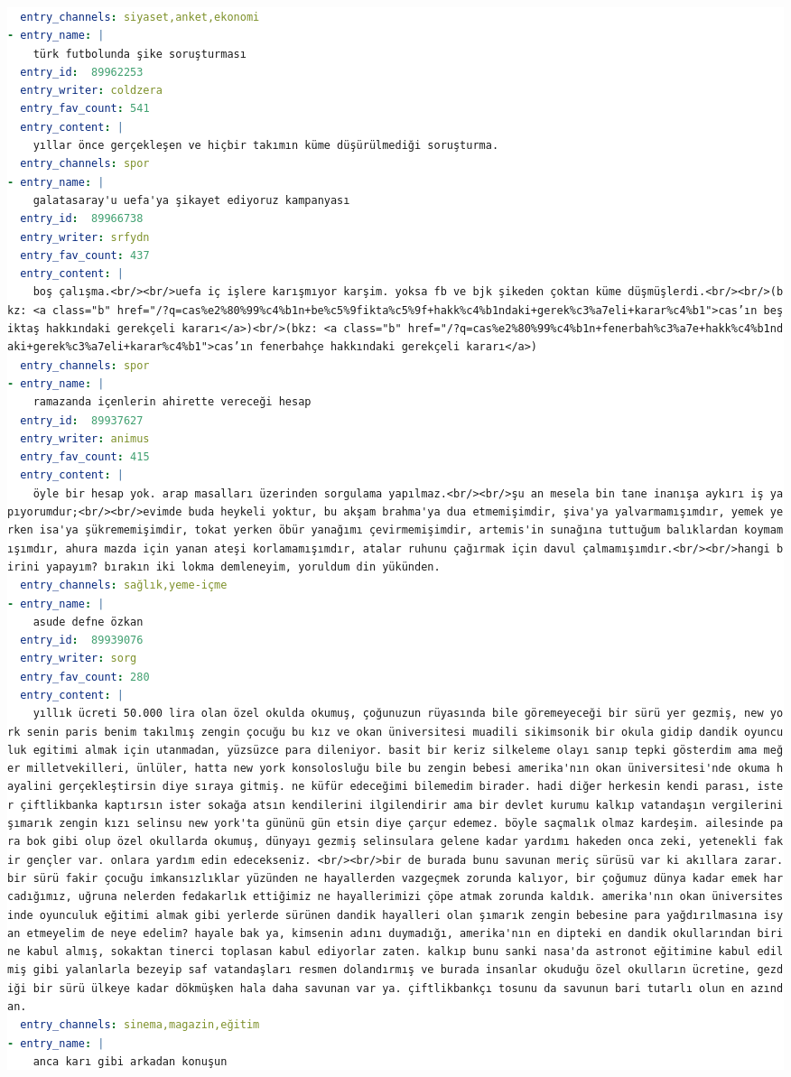 ```yaml
  entry_channels: siyaset,anket,ekonomi
- entry_name: |
    türk futbolunda şike soruşturması
  entry_id:  89962253
  entry_writer: coldzera
  entry_fav_count: 541
  entry_content: |
    yıllar önce gerçekleşen ve hiçbir takımın küme düşürülmediği soruşturma.
  entry_channels: spor
- entry_name: |
    galatasaray'u uefa'ya şikayet ediyoruz kampanyası
  entry_id:  89966738
  entry_writer: srfydn
  entry_fav_count: 437
  entry_content: |
    boş çalışma.<br/><br/>uefa iç işlere karışmıyor karşim. yoksa fb ve bjk şikeden çoktan küme düşmüşlerdi.<br/><br/>(bkz: <a class="b" href="/?q=cas%e2%80%99%c4%b1n+be%c5%9fikta%c5%9f+hakk%c4%b1ndaki+gerek%c3%a7eli+karar%c4%b1">cas’ın beşiktaş hakkındaki gerekçeli kararı</a>)<br/>(bkz: <a class="b" href="/?q=cas%e2%80%99%c4%b1n+fenerbah%c3%a7e+hakk%c4%b1ndaki+gerek%c3%a7eli+karar%c4%b1">cas’ın fenerbahçe hakkındaki gerekçeli kararı</a>)
  entry_channels: spor
- entry_name: |
    ramazanda içenlerin ahirette vereceği hesap
  entry_id:  89937627
  entry_writer: animus
  entry_fav_count: 415
  entry_content: |
    öyle bir hesap yok. arap masalları üzerinden sorgulama yapılmaz.<br/><br/>şu an mesela bin tane inanışa aykırı iş yapıyorumdur;<br/><br/>evimde buda heykeli yoktur, bu akşam brahma'ya dua etmemişimdir, şiva'ya yalvarmamışımdır, yemek yerken isa'ya şükrememişimdir, tokat yerken öbür yanağımı çevirmemişimdir, artemis'in sunağına tuttuğum balıklardan koymamışımdır, ahura mazda için yanan ateşi korlamamışımdır, atalar ruhunu çağırmak için davul çalmamışımdır.<br/><br/>hangi birini yapayım? bırakın iki lokma demleneyim, yoruldum din yükünden.
  entry_channels: sağlık,yeme-içme
- entry_name: |
    asude defne özkan
  entry_id:  89939076
  entry_writer: sorg
  entry_fav_count: 280
  entry_content: |
    yıllık ücreti 50.000 lira olan özel okulda okumuş, çoğunuzun rüyasında bile göremeyeceği bir sürü yer gezmiş, new york senin paris benim takılmış zengin çocuğu bu kız ve okan üniversitesi muadili sikimsonik bir okula gidip dandik oyunculuk egitimi almak için utanmadan, yüzsüzce para dileniyor. basit bir keriz silkeleme olayı sanıp tepki gösterdim ama meğer milletvekilleri, ünlüler, hatta new york konsolosluğu bile bu zengin bebesi amerika'nın okan üniversitesi'nde okuma hayalini gerçekleştirsin diye sıraya gitmiş. ne küfür edeceğimi bilemedim birader. hadi diğer herkesin kendi parası, ister çiftlikbanka kaptırsın ister sokağa atsın kendilerini ilgilendirir ama bir devlet kurumu kalkıp vatandaşın vergilerini şımarık zengin kızı selinsu new york'ta gününü gün etsin diye çarçur edemez. böyle saçmalık olmaz kardeşim. ailesinde para bok gibi olup özel okullarda okumuş, dünyayı gezmiş selinsulara gelene kadar yardımı hakeden onca zeki, yetenekli fakir gençler var. onlara yardım edin edecekseniz. <br/><br/>bir de burada bunu savunan meriç sürüsü var ki akıllara zarar. bir sürü fakir çocuğu imkansızlıklar yüzünden ne hayallerden vazgeçmek zorunda kalıyor, bir çoğumuz dünya kadar emek harcadığımız, uğruna nelerden fedakarlık ettiğimiz ne hayallerimizi çöpe atmak zorunda kaldık. amerika'nın okan üniversitesinde oyunculuk eğitimi almak gibi yerlerde sürünen dandik hayalleri olan şımarık zengin bebesine para yağdırılmasına isyan etmeyelim de neye edelim? hayale bak ya, kimsenin adını duymadığı, amerika'nın en dipteki en dandik okullarından birine kabul almış, sokaktan tinerci toplasan kabul ediyorlar zaten. kalkıp bunu sanki nasa'da astronot eğitimine kabul edilmiş gibi yalanlarla bezeyip saf vatandaşları resmen dolandırmış ve burada insanlar okuduğu özel okulların ücretine, gezdiği bir sürü ülkeye kadar dökmüşken hala daha savunan var ya. çiftlikbankçı tosunu da savunun bari tutarlı olun en azından.
  entry_channels: sinema,magazin,eğitim
- entry_name: |
    anca karı gibi arkadan konuşun
```